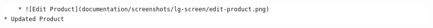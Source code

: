         * ![Edit Product](documentation/screenshots/lg-screen/edit-product.png)
    * Updated Product